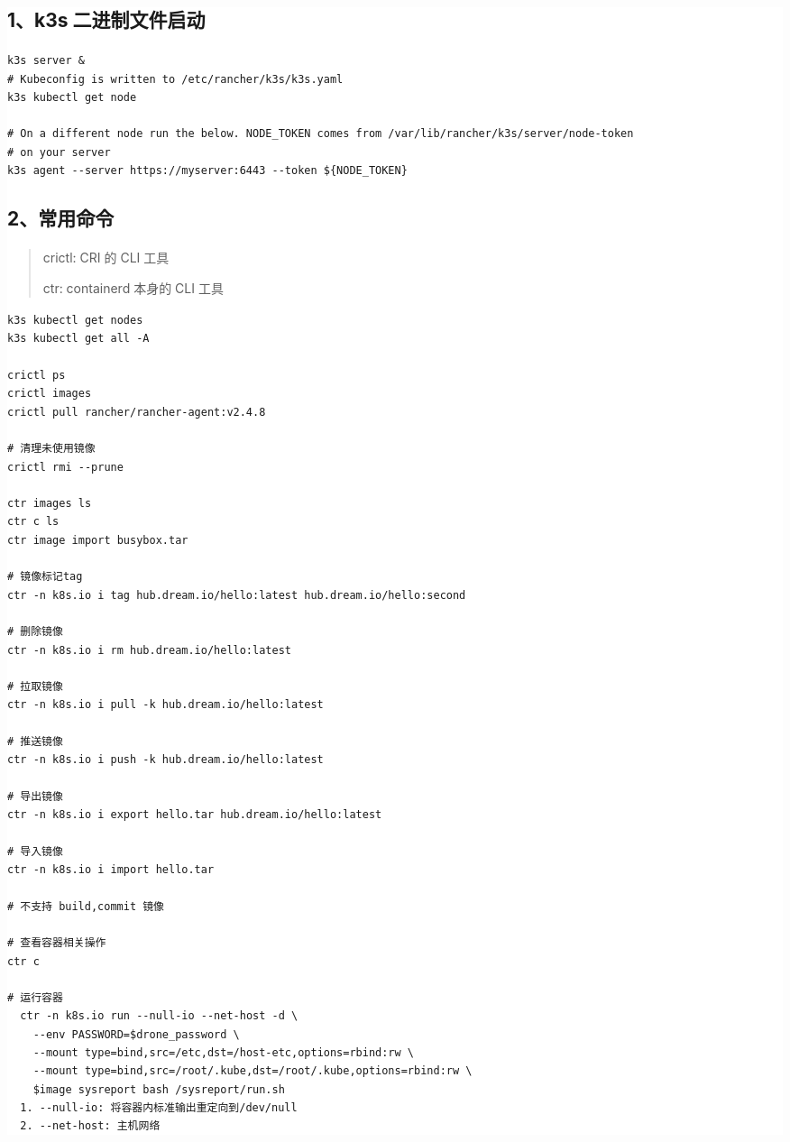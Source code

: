 ## 1、k3s 二进制文件启动

```
k3s server &
# Kubeconfig is written to /etc/rancher/k3s/k3s.yaml
k3s kubectl get node

# On a different node run the below. NODE_TOKEN comes from /var/lib/rancher/k3s/server/node-token
# on your server
k3s agent --server https://myserver:6443 --token ${NODE_TOKEN}
```

## 2、常用命令

> crictl: CRI 的 CLI 工具
>
> ctr: containerd 本身的 CLI 工具

```
k3s kubectl get nodes
k3s kubectl get all -A

crictl ps
crictl images
crictl pull rancher/rancher-agent:v2.4.8

# 清理未使用镜像
crictl rmi --prune

ctr images ls
ctr c ls
ctr image import busybox.tar

# 镜像标记tag
ctr -n k8s.io i tag hub.dream.io/hello:latest hub.dream.io/hello:second

# 删除镜像
ctr -n k8s.io i rm hub.dream.io/hello:latest

# 拉取镜像
ctr -n k8s.io i pull -k hub.dream.io/hello:latest

# 推送镜像
ctr -n k8s.io i push -k hub.dream.io/hello:latest

# 导出镜像
ctr -n k8s.io i export hello.tar hub.dream.io/hello:latest

# 导入镜像
ctr -n k8s.io i import hello.tar 

# 不支持 build,commit 镜像

# 查看容器相关操作
ctr c 

# 运行容器
  ctr -n k8s.io run --null-io --net-host -d \
    --env PASSWORD=$drone_password \
    --mount type=bind,src=/etc,dst=/host-etc,options=rbind:rw \
    --mount type=bind,src=/root/.kube,dst=/root/.kube,options=rbind:rw \
    $image sysreport bash /sysreport/run.sh
  1. --null-io: 将容器内标准输出重定向到/dev/null
  2. --net-host: 主机网络
```